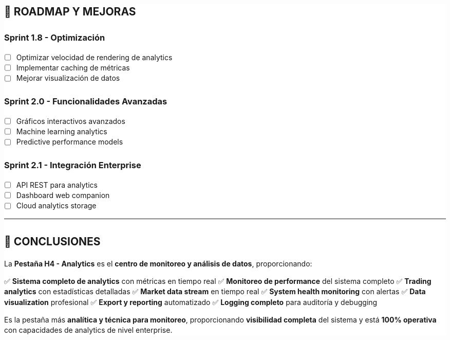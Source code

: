 
## 🎯 ROADMAP Y MEJORAS

### **Sprint 1.8 - Optimización**
- [ ] Optimizar velocidad de rendering de analytics
- [ ] Implementar caching de métricas
- [ ] Mejorar visualización de datos

### **Sprint 2.0 - Funcionalidades Avanzadas**
- [ ] Gráficos interactivos avanzados
- [ ] Machine learning analytics
- [ ] Predictive performance models

### **Sprint 2.1 - Integración Enterprise**
- [ ] API REST para analytics
- [ ] Dashboard web companion
- [ ] Cloud analytics storage

---

## 🎯 CONCLUSIONES

La **Pestaña H4 - Analytics** es el **centro de monitoreo y análisis de datos**, proporcionando:

✅ **Sistema completo de analytics** con métricas en tiempo real
✅ **Monitoreo de performance** del sistema completo
✅ **Trading analytics** con estadísticas detalladas
✅ **Market data stream** en tiempo real
✅ **System health monitoring** con alertas
✅ **Data visualization** profesional
✅ **Export y reporting** automatizado
✅ **Logging completo** para auditoría y debugging

Es la pestaña más **analítica y técnica para monitoreo**, proporcionando **visibilidad completa** del sistema y está **100% operativa** con capacidades de analytics de nivel enterprise.

